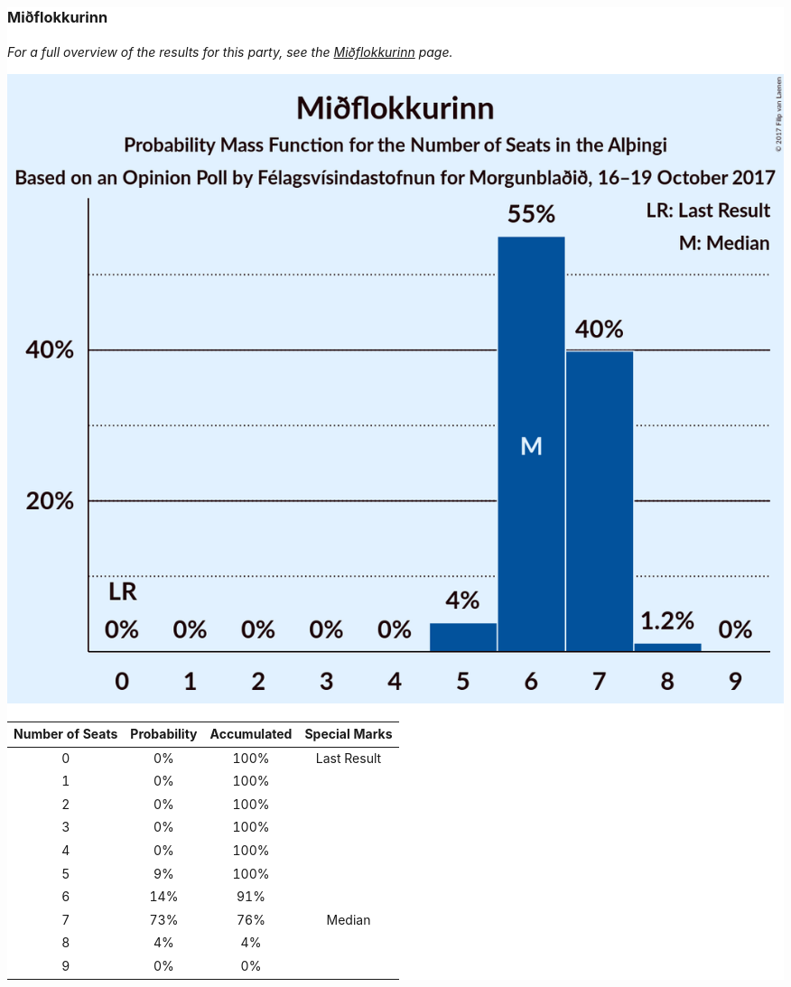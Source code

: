 
### Miðflokkurinn

*For a full overview of the results for this party, see the [Miðflokkurinn](party-miflokkurinn.html) page.*

![Graph with seats probability mass function not yet produced](2017-10-19-Felagsvisindastofnun-seats-pmf-miflokkurinn.png "Seats Probability Mass Function")

| Number of Seats | Probability | Accumulated | Special Marks |
|:---------------:|:-----------:|:-----------:|:-------------:|
| 0 | 0% | 100% | Last Result |
| 1 | 0% | 100% |  |
| 2 | 0% | 100% |  |
| 3 | 0% | 100% |  |
| 4 | 0% | 100% |  |
| 5 | 9% | 100% |  |
| 6 | 14% | 91% |  |
| 7 | 73% | 76% | Median |
| 8 | 4% | 4% |  |
| 9 | 0% | 0% |  |

